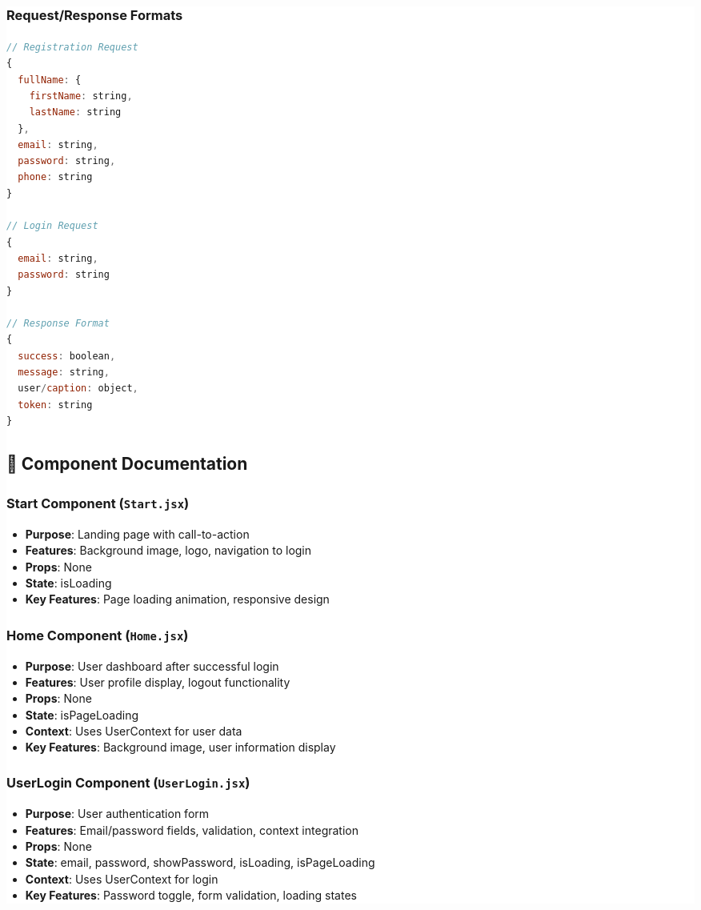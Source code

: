 ### Request/Response Formats
```javascript
// Registration Request
{
  fullName: {
    firstName: string,
    lastName: string
  },
  email: string,
  password: string,
  phone: string
}

// Login Request
{
  email: string,
  password: string
}

// Response Format
{
  success: boolean,
  message: string,
  user/caption: object,
  token: string
}
```

## 🎨 Component Documentation

### Start Component (`Start.jsx`)
- **Purpose**: Landing page with call-to-action
- **Features**: Background image, logo, navigation to login
- **Props**: None
- **State**: isLoading
- **Key Features**: Page loading animation, responsive design

### Home Component (`Home.jsx`)
- **Purpose**: User dashboard after successful login
- **Features**: User profile display, logout functionality
- **Props**: None
- **State**: isPageLoading
- **Context**: Uses UserContext for user data
- **Key Features**: Background image, user information display

### UserLogin Component (`UserLogin.jsx`)
- **Purpose**: User authentication form
- **Features**: Email/password fields, validation, context integration
- **Props**: None
- **State**: email, password, showPassword, isLoading, isPageLoading
- **Context**: Uses UserContext for login
- **Key Features**: Password toggle, form validation, loading states
